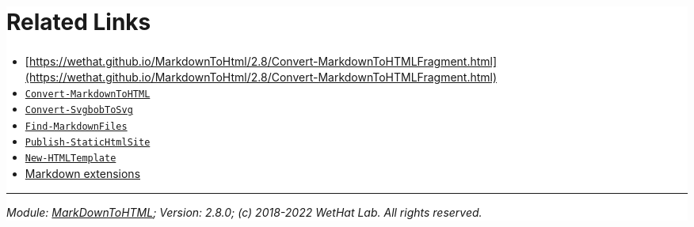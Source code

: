 












# Related Links

* [https://wethat.github.io/MarkdownToHtml/2.8/Convert-MarkdownToHTMLFragment.html](https://wethat.github.io/MarkdownToHtml/2.8/Convert-MarkdownToHTMLFragment.html) 
* [`Convert-MarkdownToHTML`](Convert-MarkdownToHTML.md) 
* [`Convert-SvgbobToSvg`](Convert-SvgbobToSvg.md) 
* [`Find-MarkdownFiles`](Find-MarkdownFiles.md) 
* [`Publish-StaticHtmlSite`](Publish-StaticHtmlSite.md) 
* [`New-HTMLTemplate`](New-HTMLTemplate.md) 
* [Markdown extensions](about_MarkdownToHTML.md#supported-markdown-extensions)

- - -

_Module: [MarkDownToHTML](MarkDownToHTML.md); Version: 2.8.0; (c) 2018-2022 WetHat Lab. All rights reserved._
